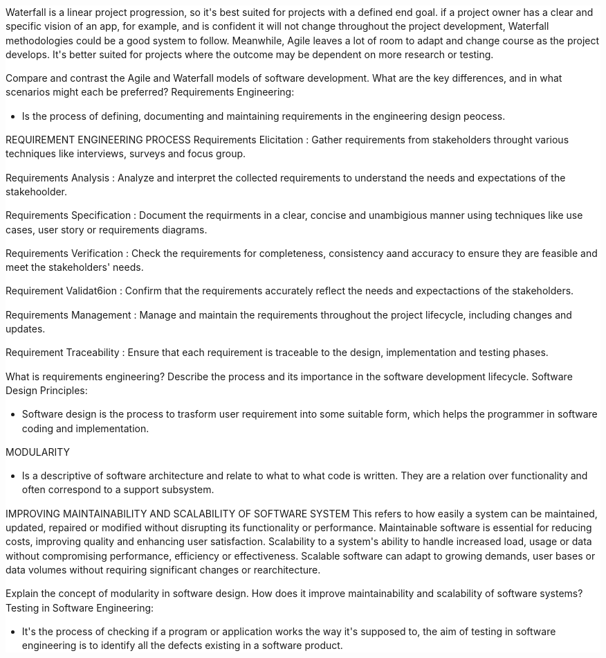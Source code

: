Waterfall is a linear project progression, so it's best suited for projects with a defined end goal. if a project owner has a clear and specific vision of an app, for example, and is confident it will not change throughout the project development, Waterfall methodologies could be a good system to follow. Meanwhile, Agile leaves a lot of room to adapt and change course as the project develops. It's better suited for projects where the outcome may be dependent on more research or testing.

Compare and contrast the Agile and Waterfall models of software development. What are the key differences, and in what scenarios might each be preferred?
Requirements Engineering:
- Is the process of defining, documenting and maintaining requirements in the engineering design peocess.

REQUIREMENT ENGINEERING PROCESS
Requirements Elicitation : Gather requirements from stakeholders throught various techniques like interviews, surveys and focus group.

Requirements Analysis : Analyze and interpret the collected requirements to understand the needs and expectations of the stakehoolder.

Requirements Specification : Document the requirments in a clear, concise and unambigious manner using techniques like use cases, user story or requirements diagrams.

Requirements Verification : Check the requirements for completeness, consistency aand accuracy to ensure they are feasible and meet the stakeholders' needs.

Requirement Validat6ion : Confirm that the requirements accurately reflect the needs and expectactions of the stakeholders.

Requirements Management : Manage and maintain the requirements throughout the project lifecycle, including changes and updates.

Requirement Traceability : Ensure that each requirement is traceable to the design, implementation and testing phases.


What is requirements engineering? Describe the process and its importance in the software development lifecycle.
Software Design Principles:
- Software design is the process to trasform user requirement into some suitable form, which helps the programmer in software coding and implementation.

MODULARITY
- Is a descriptive of software architecture and relate to what to what code is written. They are a relation over functionality and often correspond to a support subsystem.

IMPROVING MAINTAINABILITY AND SCALABILITY OF SOFTWARE SYSTEM
This refers to how easily a system can be maintained, updated, repaired or modified without disrupting its functionality or performance. Maintainable software is essential for reducing costs, improving quality and enhancing user satisfaction. Scalability to a system's ability to handle increased load, usage or data without compromising performance, efficiency or effectiveness. Scalable software can adapt to growing demands, user bases or data volumes without requiring significant changes or rearchitecture.


Explain the concept of modularity in software design. How does it improve maintainability and scalability of software systems?
Testing in Software Engineering:
- It's the process of checking if a program or application works the way it's supposed to, the aim of testing in software engineering is to identify all the defects existing in a software product.
